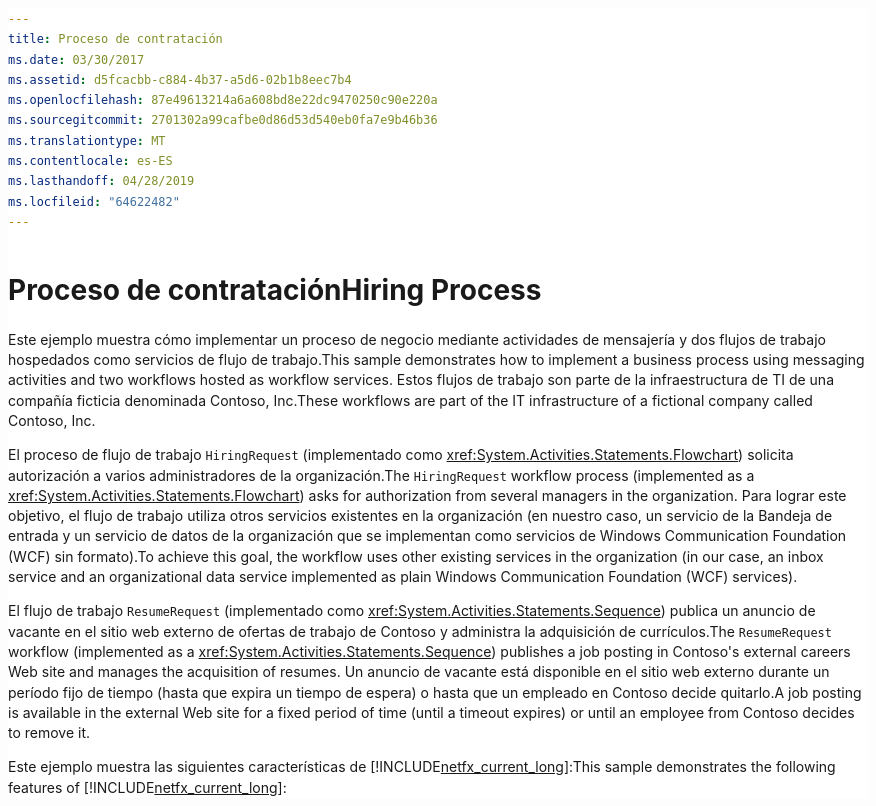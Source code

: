 ```yaml
---
title: Proceso de contratación
ms.date: 03/30/2017
ms.assetid: d5fcacbb-c884-4b37-a5d6-02b1b8eec7b4
ms.openlocfilehash: 87e49613214a6a608bd8e22dc9470250c90e220a
ms.sourcegitcommit: 2701302a99cafbe0d86d53d540eb0fa7e9b46b36
ms.translationtype: MT
ms.contentlocale: es-ES
ms.lasthandoff: 04/28/2019
ms.locfileid: "64622482"
---
```

# <a name="hiring-process"></a><span data-ttu-id="1d5d3-102">Proceso de contratación</span><span class="sxs-lookup"><span data-stu-id="1d5d3-102">Hiring Process</span></span>
<span data-ttu-id="1d5d3-103">Este ejemplo muestra cómo implementar un proceso de negocio mediante actividades de mensajería y dos flujos de trabajo hospedados como servicios de flujo de trabajo.</span><span class="sxs-lookup"><span data-stu-id="1d5d3-103">This sample demonstrates how to implement a business process using messaging activities and two workflows hosted as workflow services.</span></span> <span data-ttu-id="1d5d3-104">Estos flujos de trabajo son parte de la infraestructura de TI de una compañía ficticia denominada Contoso, Inc.</span><span class="sxs-lookup"><span data-stu-id="1d5d3-104">These workflows are part of the IT infrastructure of a fictional company called Contoso, Inc.</span></span>  
  
 <span data-ttu-id="1d5d3-105">El proceso de flujo de trabajo `HiringRequest` (implementado como <xref:System.Activities.Statements.Flowchart>) solicita autorización a varios administradores de la organización.</span><span class="sxs-lookup"><span data-stu-id="1d5d3-105">The `HiringRequest` workflow process (implemented as a <xref:System.Activities.Statements.Flowchart>) asks for authorization from several managers in the organization.</span></span> <span data-ttu-id="1d5d3-106">Para lograr este objetivo, el flujo de trabajo utiliza otros servicios existentes en la organización (en nuestro caso, un servicio de la Bandeja de entrada y un servicio de datos de la organización que se implementan como servicios de Windows Communication Foundation (WCF) sin formato).</span><span class="sxs-lookup"><span data-stu-id="1d5d3-106">To achieve this goal, the workflow uses other existing services in the organization (in our case, an inbox service and an organizational data service implemented as plain Windows Communication Foundation (WCF) services).</span></span>  
  
 <span data-ttu-id="1d5d3-107">El flujo de trabajo `ResumeRequest` (implementado como <xref:System.Activities.Statements.Sequence>) publica un anuncio de vacante en el sitio web externo de ofertas de trabajo de Contoso y administra la adquisición de currículos.</span><span class="sxs-lookup"><span data-stu-id="1d5d3-107">The `ResumeRequest` workflow (implemented as a <xref:System.Activities.Statements.Sequence>) publishes a job posting in Contoso's external careers Web site and manages the acquisition of resumes.</span></span> <span data-ttu-id="1d5d3-108">Un anuncio de vacante está disponible en el sitio web externo durante un período fijo de tiempo (hasta que expira un tiempo de espera) o hasta que un empleado en Contoso decide quitarlo.</span><span class="sxs-lookup"><span data-stu-id="1d5d3-108">A job posting is available in the external Web site for a fixed period of time (until a timeout expires) or until an employee from Contoso decides to remove it.</span></span>  
  
 <span data-ttu-id="1d5d3-109">Este ejemplo muestra las siguientes características de [!INCLUDE[netfx_current_long](../../../../includes/netfx-current-long-md.md)]:</span><span class="sxs-lookup"><span data-stu-id="1d5d3-109">This sample demonstrates the following features of [!INCLUDE[netfx_current_long](../../../../includes/netfx-current-long-md.md)]:</span></span>  
  